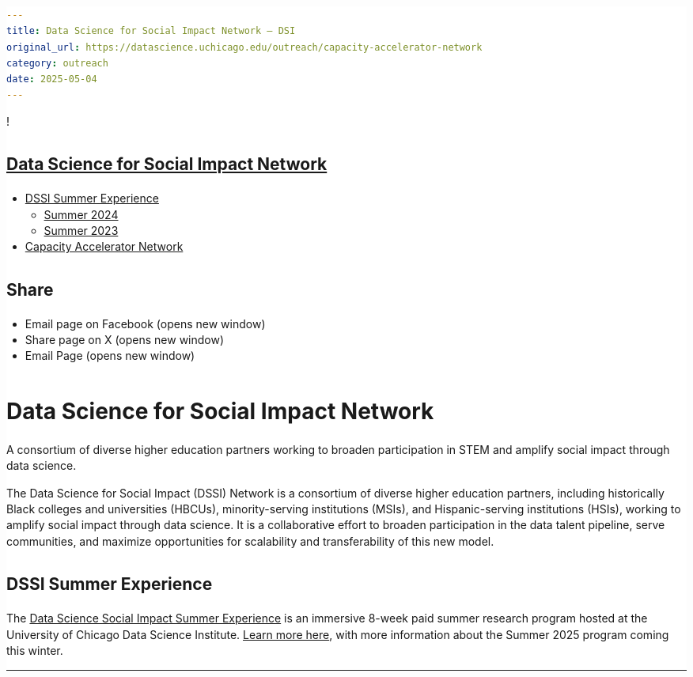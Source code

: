 ```yaml
---
title: Data Science for Social Impact Network – DSI
original_url: https://datascience.uchicago.edu/outreach/capacity-accelerator-network
category: outreach
date: 2025-05-04
---
```


!

## [Data Science for Social Impact Network](https://datascience.uchicago.edu/outreach/data-science-for-social-impact-network/)

* [DSSI Summer Experience](https://datascience.uchicago.edu/outreach/data-science-for-social-impact-network/summer-experience/)
  * [Summer 2024](https://datascience.uchicago.edu/outreach/data-science-for-social-impact-network/summer-experience/2024/)
  * [Summer 2023](https://datascience.uchicago.edu/outreach/data-science-for-social-impact-network/summer-experience/2023/)
* [Capacity Accelerator Network](https://datascience.uchicago.edu/outreach/capacity-accelerator-network/capacity-accelerator-network/)

## Share

* Email page on Facebook (opens new window)
* Share page on X (opens new window)
* Email Page (opens new window)



# Data Science for Social Impact Network

A consortium of diverse higher education partners working to broaden participation in STEM and amplify social impact through data science.

The Data Science for Social Impact (DSSI) Network is a consortium of diverse higher education partners, including historically Black colleges and universities (HBCUs), minority-serving institutions (MSIs), and Hispanic-serving institutions (HSIs), working to amplify social impact through data science. It is a collaborative effort to broaden participation in the data talent pipeline, serve  communities, and maximize opportunities for scalability and transferability of this new model.

## DSSI Summer Experience

The [Data Science Social Impact Summer Experience](https://datascience.uchicago.edu/outreach/data-science-for-social-impact-network/summer-experience/) is an immersive 8-week paid summer research program hosted at the University of Chicago Data Science Institute. [Learn more here](https://datascience.uchicago.edu/outreach/data-science-for-social-impact-network/summer-experience/), with more information about the Summer 2025 program coming this winter.

---
